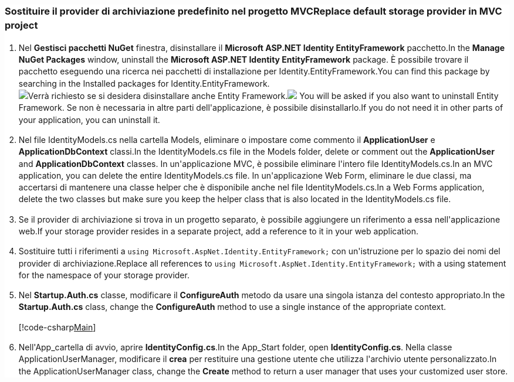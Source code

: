 ### <a name="replace-default-storage-provider-in-mvc-project"></a><span data-ttu-id="eb559-302">Sostituire il provider di archiviazione predefinito nel progetto MVC</span><span class="sxs-lookup"><span data-stu-id="eb559-302">Replace default storage provider in MVC project</span></span>

1. <span data-ttu-id="eb559-303">Nel **Gestisci pacchetti NuGet** finestra, disinstallare il **Microsoft ASP.NET Identity EntityFramework** pacchetto.</span><span class="sxs-lookup"><span data-stu-id="eb559-303">In the **Manage NuGet Packages** window, uninstall the **Microsoft ASP.NET Identity EntityFramework** package.</span></span> <span data-ttu-id="eb559-304">È possibile trovare il pacchetto eseguendo una ricerca nei pacchetti di installazione per Identity.EntityFramework.</span><span class="sxs-lookup"><span data-stu-id="eb559-304">You can find this package by searching in the Installed packages for Identity.EntityFramework.</span></span>  
    <span data-ttu-id="eb559-305">![](overview-of-custom-storage-providers-for-aspnet-identity/_static/image7.png)Verrà richiesto se si desidera disinstallare anche Entity Framework.</span><span class="sxs-lookup"><span data-stu-id="eb559-305">![](overview-of-custom-storage-providers-for-aspnet-identity/_static/image7.png) You will be asked if you also want to uninstall Entity Framework.</span></span> <span data-ttu-id="eb559-306">Se non è necessaria in altre parti dell'applicazione, è possibile disinstallarlo.</span><span class="sxs-lookup"><span data-stu-id="eb559-306">If you do not need it in other parts of your application, you can uninstall it.</span></span>
2. <span data-ttu-id="eb559-307">Nel file IdentityModels.cs nella cartella Models, eliminare o impostare come commento il **ApplicationUser** e **ApplicationDbContext** classi.</span><span class="sxs-lookup"><span data-stu-id="eb559-307">In the IdentityModels.cs file in the Models folder, delete or comment out the **ApplicationUser** and **ApplicationDbContext** classes.</span></span> <span data-ttu-id="eb559-308">In un'applicazione MVC, è possibile eliminare l'intero file IdentityModels.cs.</span><span class="sxs-lookup"><span data-stu-id="eb559-308">In an MVC application, you can delete the entire IdentityModels.cs file.</span></span> <span data-ttu-id="eb559-309">In un'applicazione Web Form, eliminare le due classi, ma accertarsi di mantenere una classe helper che è disponibile anche nel file IdentityModels.cs.</span><span class="sxs-lookup"><span data-stu-id="eb559-309">In a Web Forms application, delete the two classes but make sure you keep the helper class that is also located in the IdentityModels.cs file.</span></span>
3. <span data-ttu-id="eb559-310">Se il provider di archiviazione si trova in un progetto separato, è possibile aggiungere un riferimento a essa nell'applicazione web.</span><span class="sxs-lookup"><span data-stu-id="eb559-310">If your storage provider resides in a separate project, add a reference to it in your web application.</span></span>
4. <span data-ttu-id="eb559-311">Sostituire tutti i riferimenti a `using Microsoft.AspNet.Identity.EntityFramework;` con un'istruzione per lo spazio dei nomi del provider di archiviazione.</span><span class="sxs-lookup"><span data-stu-id="eb559-311">Replace all references to `using Microsoft.AspNet.Identity.EntityFramework;` with a using statement for the namespace of your storage provider.</span></span>
5. <span data-ttu-id="eb559-312">Nel **Startup.Auth.cs** classe, modificare il **ConfigureAuth** metodo da usare una singola istanza del contesto appropriato.</span><span class="sxs-lookup"><span data-stu-id="eb559-312">In the **Startup.Auth.cs** class, change the **ConfigureAuth** method to use a single instance of the appropriate context.</span></span> 

    [!code-csharp[Main](overview-of-custom-storage-providers-for-aspnet-identity/samples/sample9.cs?highlight=3)]
6. <span data-ttu-id="eb559-313">Nell'App\_cartella di avvio, aprire **IdentityConfig.cs**.</span><span class="sxs-lookup"><span data-stu-id="eb559-313">In the App\_Start folder, open **IdentityConfig.cs**.</span></span> <span data-ttu-id="eb559-314">Nella classe ApplicationUserManager, modificare il **crea** per restituire una gestione utente che utilizza l'archivio utente personalizzato.</span><span class="sxs-lookup"><span data-stu-id="eb559-314">In the ApplicationUserManager class, change the **Create** method to return a user manager that uses your customized user store.</span></span> 
